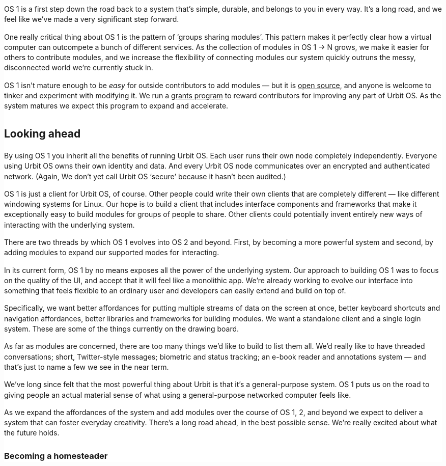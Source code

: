 OS 1 is a first step down the road back to a system that’s simple, durable, and belongs to you in every way. It’s a long road, and we feel like we’ve made a very significant step forward.

One really critical thing about OS 1 is the pattern of ‘groups sharing modules’. This pattern makes it perfectly clear how a virtual computer can outcompete a bunch of different services. As the collection of modules in OS 1 → N grows, we make it easier for others to contribute modules, and we increase the flexibility of connecting modules our system quickly outruns the messy, disconnected world we’re currently stuck in.

OS 1 isn’t mature enough to be _easy_ for outside contributors to add modules — but it is [open source](https://github.com/urbit/urbit), and anyone is welcome to tinker and experiment with modifying it. We run a [grants program](https://grants.urbit.org/) to reward contributors for improving any part of Urbit OS. As the system matures we expect this program to expand and accelerate.

## Looking ahead

By using OS 1 you inherit all the benefits of running Urbit OS. Each user runs their own node completely independently. Everyone using Urbit OS owns their own identity and data. And every Urbit OS node communicates over an encrypted and authenticated network. (Again, We don’t yet call Urbit OS ‘secure’ because it hasn’t been audited.)

OS 1 is just a client for Urbit OS, of course. Other people could write their own clients that are completely different — like different windowing systems for Linux. Our hope is to build a client that includes interface components and frameworks that make it exceptionally easy to build modules for groups of people to share. Other clients could potentially invent entirely new ways of interacting with the underlying system.

There are two threads by which OS 1 evolves into OS 2 and beyond. First, by becoming a more powerful system and second, by adding modules to expand our supported modes for interacting.

In its current form, OS 1 by no means exposes all the power of the underlying system. Our approach to building OS 1 was to focus on the quality of the UI, and accept that it will feel like a monolithic app. We’re already working to evolve our interface into something that feels flexible to an ordinary user and developers can easily extend and build on top of.

Specifically, we want better affordances for putting multiple streams of data on the screen at once, better keyboard shortcuts and navigation affordances, better libraries and frameworks for building modules. We want a standalone client and a single login system. These are some of the things currently on the drawing board.

As far as modules are concerned, there are too many things we’d like to build to list them all. We’d really like to have threaded conversations; short, Twitter-style messages; biometric and status tracking; an e-book reader and annotations system — and that’s just to name a few we see in the near term.

We’ve long since felt that the most powerful thing about Urbit is that it’s a general-purpose system. OS 1 puts us on the road to giving people an actual material sense of what using a general-purpose networked computer feels like.

As we expand the affordances of the system and add modules over the course of OS 1, 2, and beyond we expect to deliver a system that can foster everyday creativity. There’s a long road ahead, in the best possible sense. We’re really excited about what the future holds.

### Becoming a homesteader
